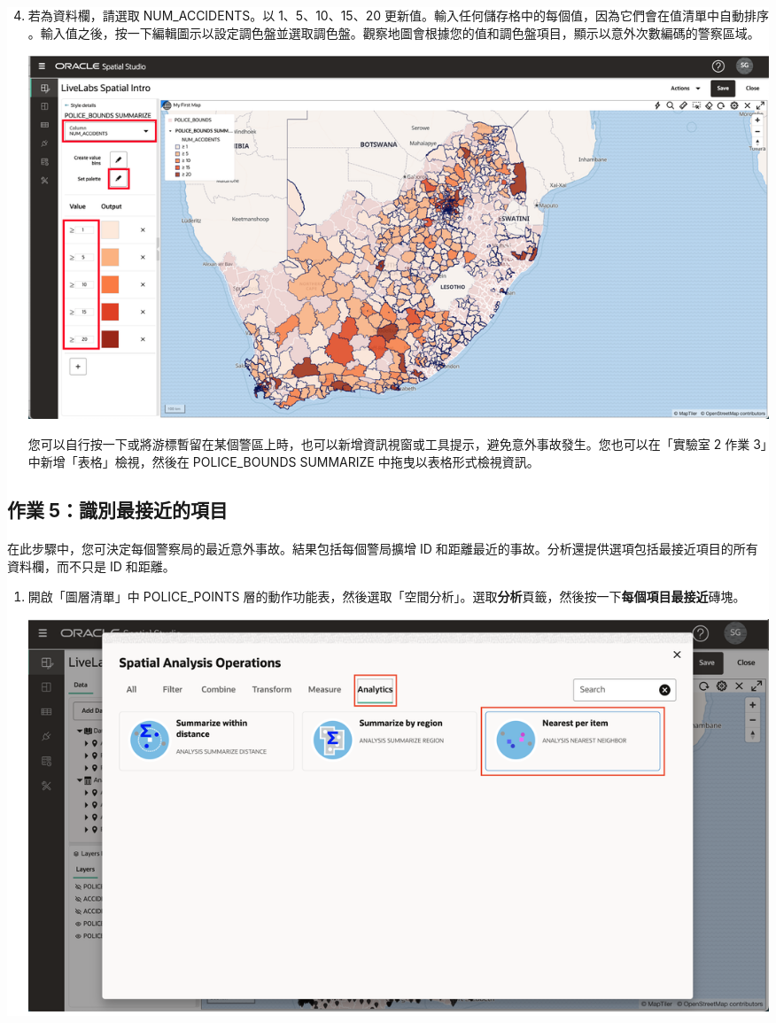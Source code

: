 4.  若為資料欄，請選取 NUM\_ACCIDENTS。以 1、5、10、15、20 更新值。輸入任何儲存格中的每個值，因為它們會在值清單中自動排序 。輸入值之後，按一下編輯圖示以設定調色盤並選取調色盤。觀察地圖會根據您的值和調色盤項目，顯示以意外次數編碼的警察區域。
    
    ![根據資料顯示的事故數](images/spatial-analysis-19.png "根據資料顯示的事故數")
    
    您可以自行按一下或將游標暫留在某個警區上時，也可以新增資訊視窗或工具提示，避免意外事故發生。您也可以在「實驗室 2 作業 3」中新增「表格」檢視，然後在 POLICE\_BOUNDS SUMMARIZE 中拖曳以表格形式檢視資訊。
    

## 作業 5：識別最接近的項目

在此步驟中，您可決定每個警察局的最近意外事故。結果包括每個警局擴增 ID 和距離最近的事故。分析還提供選項包括最接近項目的所有資料欄，而不只是 ID 和距離。

1.  開啟「圖層清單」中 POLICE\_POINTS 層的動作功能表，然後選取「空間分析」。選取**分析**頁籤，然後按一下**每個項目最接近**磚塊。
    
    ![選取「最接近每個項目」分析](images/spatial-analysis-20.png "選取「最接近每個項目」分析")
    